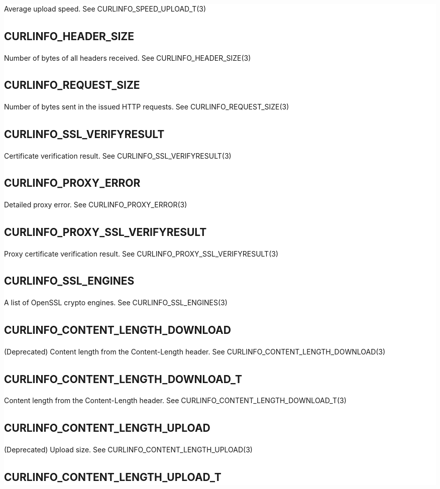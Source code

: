 Average upload speed.
See CURLINFO_SPEED_UPLOAD_T(3)

## CURLINFO_HEADER_SIZE

Number of bytes of all headers received.
See CURLINFO_HEADER_SIZE(3)

## CURLINFO_REQUEST_SIZE

Number of bytes sent in the issued HTTP requests.
See CURLINFO_REQUEST_SIZE(3)

## CURLINFO_SSL_VERIFYRESULT

Certificate verification result.
See CURLINFO_SSL_VERIFYRESULT(3)

## CURLINFO_PROXY_ERROR

Detailed proxy error.
See CURLINFO_PROXY_ERROR(3)

## CURLINFO_PROXY_SSL_VERIFYRESULT

Proxy certificate verification result.
See CURLINFO_PROXY_SSL_VERIFYRESULT(3)

## CURLINFO_SSL_ENGINES

A list of OpenSSL crypto engines.
See CURLINFO_SSL_ENGINES(3)

## CURLINFO_CONTENT_LENGTH_DOWNLOAD

(Deprecated) Content length from the Content-Length header.
See CURLINFO_CONTENT_LENGTH_DOWNLOAD(3)

## CURLINFO_CONTENT_LENGTH_DOWNLOAD_T

Content length from the Content-Length header.
See CURLINFO_CONTENT_LENGTH_DOWNLOAD_T(3)

## CURLINFO_CONTENT_LENGTH_UPLOAD

(Deprecated) Upload size. See CURLINFO_CONTENT_LENGTH_UPLOAD(3)

## CURLINFO_CONTENT_LENGTH_UPLOAD_T
